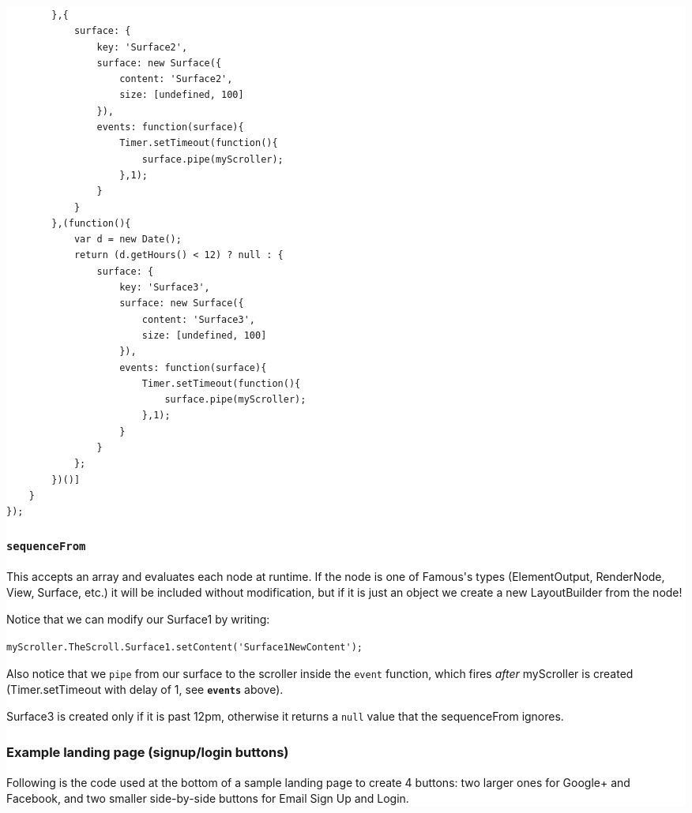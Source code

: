             },{
                surface: {
                    key: 'Surface2',
                    surface: new Surface({
                        content: 'Surface2',
                        size: [undefined, 100]
                    }),
                    events: function(surface){
                        Timer.setTimeout(function(){
                            surface.pipe(myScroller);
                        },1);
                    }
                }
            },(function(){
                var d = new Date();
                return (d.getHours() < 12) ? null : {
                    surface: {
                        key: 'Surface3',
                        surface: new Surface({
                            content: 'Surface3',
                            size: [undefined, 100]
                        }),
                        events: function(surface){
                            Timer.setTimeout(function(){
                                surface.pipe(myScroller);
                            },1);
                        }
                    }
                };
            })()]
        }
    });


### `sequenceFrom`  

This accepts an array and evaluates each node at runtime. If the node is one of Famous's types (ElementOutput, RenderNode, View, Surface, etc.) it will be included without modification, but if it is just an object we create a new LayoutBuilder from the node! 

Notice that we can modify our Surface1 by writing: 

    myScroller.TheScroll.Surface1.setContent('Surface1NewContent');

Also notice that we `pipe` from our surface to the scroller inside the `event` function, which fires _after_ myScroller is created (Timer.setTimeout with delay of 1, see __`events`__ above). 

Surface3 is created only if it is past 12pm, otherwise it returns a `null` value that the sequenceFrom ignores. 


### Example landing page (signup/login buttons) 

Following is the code used at the bottom of a sample landing page to create 4 buttons: two larger ones for Google+ and Facebook, and two smaller side-by-side buttons for Email Sign Up and Login.  
